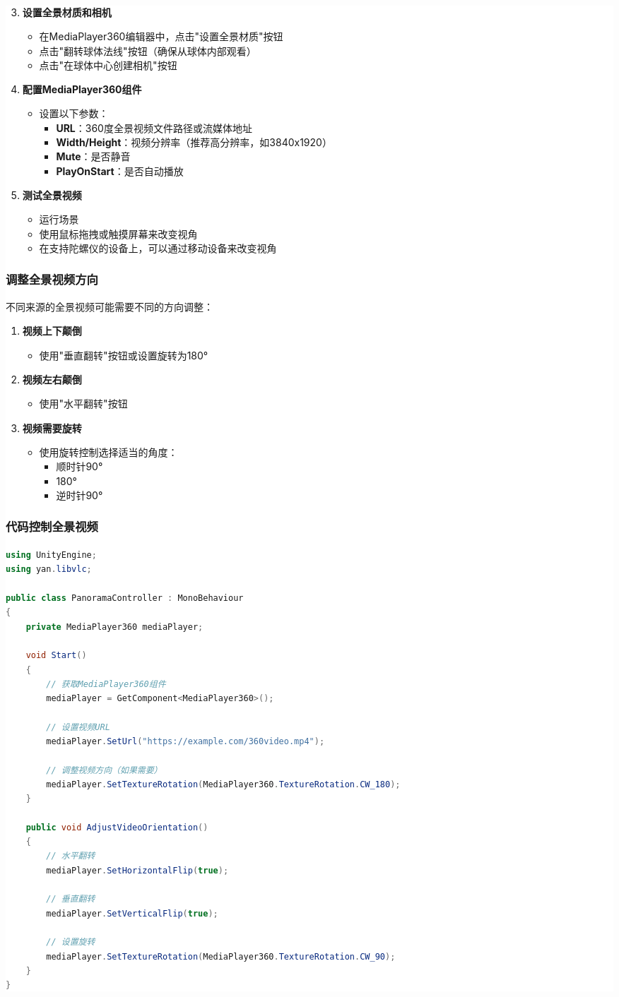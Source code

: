 3. **设置全景材质和相机**
   - 在MediaPlayer360编辑器中，点击"设置全景材质"按钮
   - 点击"翻转球体法线"按钮（确保从球体内部观看）
   - 点击"在球体中心创建相机"按钮

4. **配置MediaPlayer360组件**
   - 设置以下参数：
     - **URL**：360度全景视频文件路径或流媒体地址
     - **Width/Height**：视频分辨率（推荐高分辨率，如3840x1920）
     - **Mute**：是否静音
     - **PlayOnStart**：是否自动播放

5. **测试全景视频**
   - 运行场景
   - 使用鼠标拖拽或触摸屏幕来改变视角
   - 在支持陀螺仪的设备上，可以通过移动设备来改变视角

### 调整全景视频方向
不同来源的全景视频可能需要不同的方向调整：

1. **视频上下颠倒**
   - 使用"垂直翻转"按钮或设置旋转为180°

2. **视频左右颠倒**
   - 使用"水平翻转"按钮

3. **视频需要旋转**
   - 使用旋转控制选择适当的角度：
     - 顺时针90°
     - 180°
     - 逆时针90°

### 代码控制全景视频

```csharp
using UnityEngine;
using yan.libvlc;

public class PanoramaController : MonoBehaviour
{
    private MediaPlayer360 mediaPlayer;

    void Start()
    {
        // 获取MediaPlayer360组件
        mediaPlayer = GetComponent<MediaPlayer360>();
        
        // 设置视频URL
        mediaPlayer.SetUrl("https://example.com/360video.mp4");
        
        // 调整视频方向（如果需要）
        mediaPlayer.SetTextureRotation(MediaPlayer360.TextureRotation.CW_180);
    }

    public void AdjustVideoOrientation()
    {
        // 水平翻转
        mediaPlayer.SetHorizontalFlip(true);
        
        // 垂直翻转
        mediaPlayer.SetVerticalFlip(true);
        
        // 设置旋转
        mediaPlayer.SetTextureRotation(MediaPlayer360.TextureRotation.CW_90);
    }
}
```